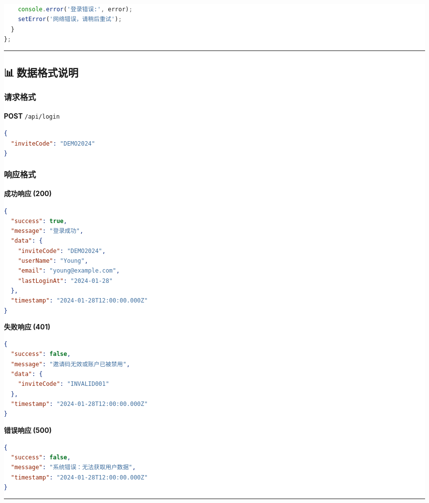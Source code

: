 ```typescript
    console.error('登录错误:', error);
    setError('网络错误，请稍后重试');
  }
};
```

---

## 📊 数据格式说明

### 请求格式

**POST** `/api/login`

```json
{
  "inviteCode": "DEMO2024"
}
```

### 响应格式

**成功响应 (200)**
```json
{
  "success": true,
  "message": "登录成功",
  "data": {
    "inviteCode": "DEMO2024",
    "userName": "Young",
    "email": "young@example.com",
    "lastLoginAt": "2024-01-28"
  },
  "timestamp": "2024-01-28T12:00:00.000Z"
}
```

**失败响应 (401)**
```json
{
  "success": false,
  "message": "邀请码无效或账户已被禁用",
  "data": {
    "inviteCode": "INVALID001"
  },
  "timestamp": "2024-01-28T12:00:00.000Z"
}
```

**错误响应 (500)**
```json
{
  "success": false,
  "message": "系统错误：无法获取用户数据",
  "timestamp": "2024-01-28T12:00:00.000Z"
}
```

---